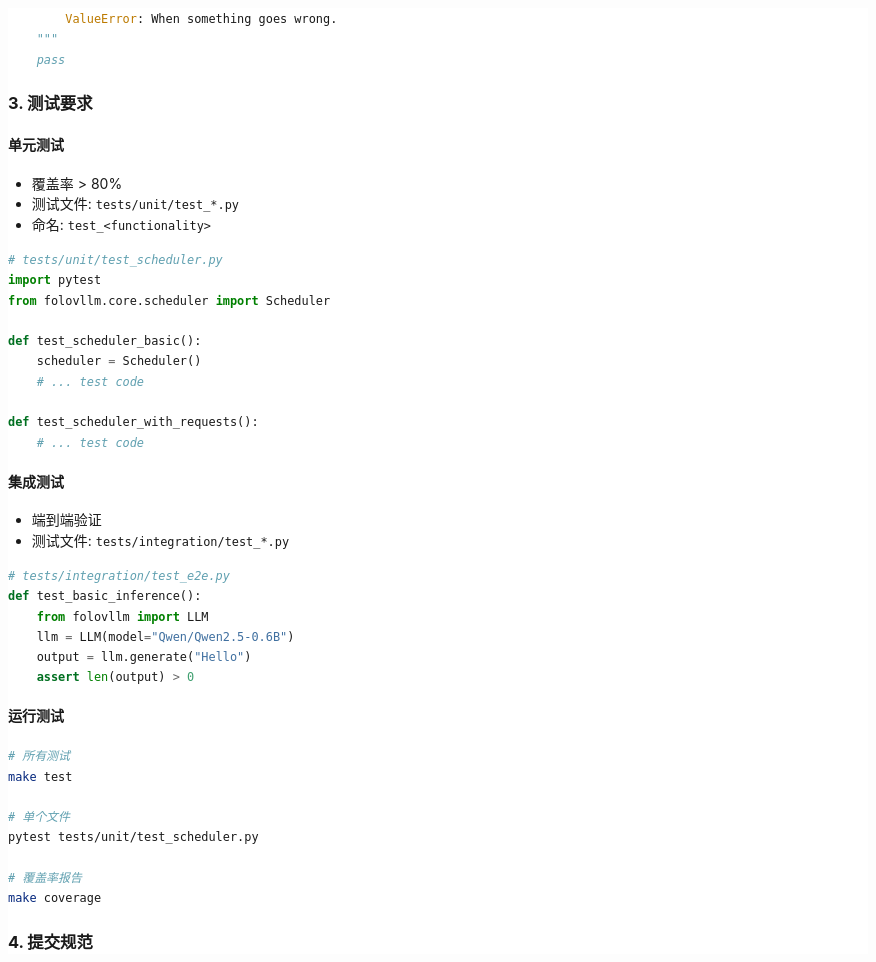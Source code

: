 ```python
        ValueError: When something goes wrong.
    """
    pass
```

### 3. 测试要求

#### 单元测试

- 覆盖率 > 80%
- 测试文件: `tests/unit/test_*.py`
- 命名: `test_<functionality>`

```python
# tests/unit/test_scheduler.py
import pytest
from folovllm.core.scheduler import Scheduler

def test_scheduler_basic():
    scheduler = Scheduler()
    # ... test code
    
def test_scheduler_with_requests():
    # ... test code
```

#### 集成测试

- 端到端验证
- 测试文件: `tests/integration/test_*.py`

```python
# tests/integration/test_e2e.py
def test_basic_inference():
    from folovllm import LLM
    llm = LLM(model="Qwen/Qwen2.5-0.6B")
    output = llm.generate("Hello")
    assert len(output) > 0
```

#### 运行测试

```bash
# 所有测试
make test

# 单个文件
pytest tests/unit/test_scheduler.py

# 覆盖率报告
make coverage
```

### 4. 提交规范
